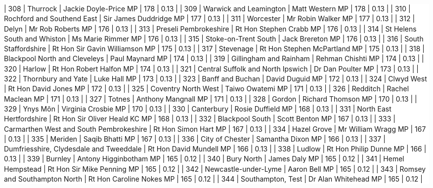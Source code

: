 | 308 | Thurrock | Jackie Doyle-Price MP | 178 | 0.13 |
| 309 | Warwick and Leamington | Matt Western MP | 178 | 0.13 |
| 310 | Rochford and Southend East | Sir James Duddridge MP | 177 | 0.13 |
| 311 | Worcester | Mr Robin Walker MP | 177 | 0.13 |
| 312 | Delyn | Mr Rob Roberts MP | 176 | 0.13 |
| 313 | Preseli Pembrokeshire | Rt Hon Stephen Crabb MP | 176 | 0.13 |
| 314 | St Helens South and Whiston | Ms Marie Rimmer MP | 176 | 0.13 |
| 315 | Stoke-on-Trent South | Jack Brereton MP | 176 | 0.13 |
| 316 | South Staffordshire | Rt Hon Sir Gavin Williamson MP | 175 | 0.13 |
| 317 | Stevenage | Rt Hon Stephen McPartland MP | 175 | 0.13 |
| 318 | Blackpool North and Cleveleys | Paul Maynard MP | 174 | 0.13 |
| 319 | Gillingham and Rainham | Rehman Chishti MP | 174 | 0.13 |
| 320 | Harlow | Rt Hon Robert Halfon MP | 174 | 0.13 |
| 321 | Central Suffolk and North Ipswich | Dr Dan Poulter MP | 173 | 0.13 |
| 322 | Thornbury and Yate | Luke Hall MP | 173 | 0.13 |
| 323 | Banff and Buchan | David Duguid MP | 172 | 0.13 |
| 324 | Clwyd West | Rt Hon David Jones MP | 172 | 0.13 |
| 325 | Coventry North West | Taiwo Owatemi MP | 171 | 0.13 |
| 326 | Redditch | Rachel Maclean MP | 171 | 0.13 |
| 327 | Totnes | Anthony Mangnall MP | 171 | 0.13 |
| 328 | Gordon | Richard Thomson MP | 170 | 0.13 |
| 329 | Ynys Môn | Virginia Crosbie MP | 170 | 0.13 |
| 330 | Canterbury | Rosie Duffield MP | 168 | 0.13 |
| 331 | North East Hertfordshire | Rt Hon Sir Oliver Heald KC MP | 168 | 0.13 |
| 332 | Blackpool South | Scott Benton MP | 167 | 0.13 |
| 333 | Carmarthen West and South Pembrokeshire | Rt Hon Simon Hart MP | 167 | 0.13 |
| 334 | Hazel Grove | Mr William Wragg MP | 167 | 0.13 |
| 335 | Meriden | Saqib Bhatti MP | 167 | 0.13 |
| 336 | City of Chester | Samantha Dixon MP | 166 | 0.13 |
| 337 | Dumfriesshire, Clydesdale and Tweeddale | Rt Hon David Mundell MP | 166 | 0.13 |
| 338 | Ludlow | Rt Hon Philip Dunne MP | 166 | 0.13 |
| 339 | Burnley | Antony Higginbotham MP | 165 | 0.12 |
| 340 | Bury North | James Daly MP | 165 | 0.12 |
| 341 | Hemel Hempstead | Rt Hon Sir Mike Penning MP | 165 | 0.12 |
| 342 | Newcastle-under-Lyme | Aaron Bell MP | 165 | 0.12 |
| 343 | Romsey and Southampton North | Rt Hon Caroline Nokes MP | 165 | 0.12 |
| 344 | Southampton, Test | Dr Alan Whitehead MP | 165 | 0.12 |